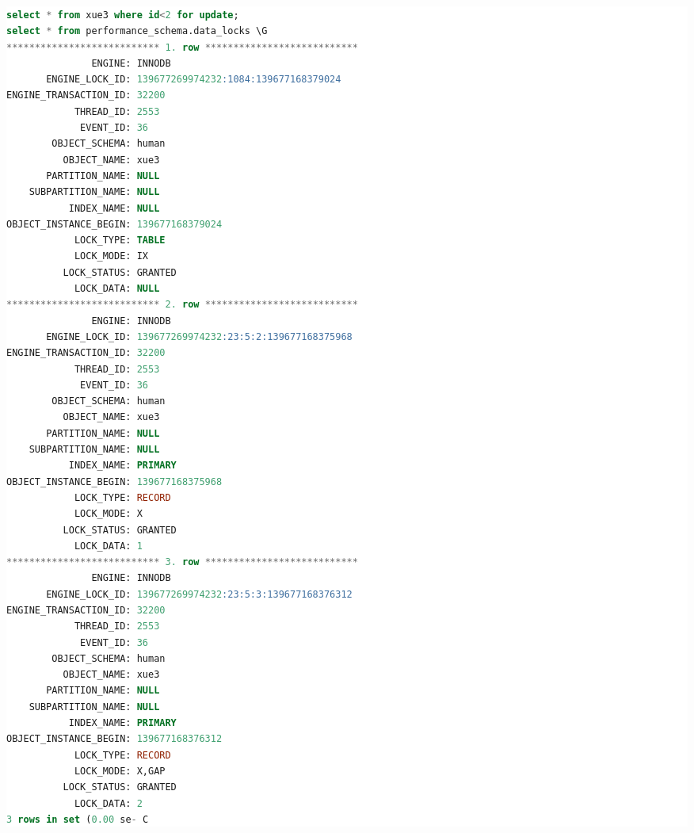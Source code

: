 ```sql
select * from xue3 where id<2 for update;
select * from performance_schema.data_locks \G
*************************** 1. row ***************************
               ENGINE: INNODB
       ENGINE_LOCK_ID: 139677269974232:1084:139677168379024
ENGINE_TRANSACTION_ID: 32200
            THREAD_ID: 2553
             EVENT_ID: 36
        OBJECT_SCHEMA: human
          OBJECT_NAME: xue3
       PARTITION_NAME: NULL
    SUBPARTITION_NAME: NULL
           INDEX_NAME: NULL
OBJECT_INSTANCE_BEGIN: 139677168379024
            LOCK_TYPE: TABLE
            LOCK_MODE: IX
          LOCK_STATUS: GRANTED
            LOCK_DATA: NULL
*************************** 2. row ***************************
               ENGINE: INNODB
       ENGINE_LOCK_ID: 139677269974232:23:5:2:139677168375968
ENGINE_TRANSACTION_ID: 32200
            THREAD_ID: 2553
             EVENT_ID: 36
        OBJECT_SCHEMA: human
          OBJECT_NAME: xue3
       PARTITION_NAME: NULL
    SUBPARTITION_NAME: NULL
           INDEX_NAME: PRIMARY
OBJECT_INSTANCE_BEGIN: 139677168375968
            LOCK_TYPE: RECORD
            LOCK_MODE: X
          LOCK_STATUS: GRANTED
            LOCK_DATA: 1
*************************** 3. row ***************************
               ENGINE: INNODB
       ENGINE_LOCK_ID: 139677269974232:23:5:3:139677168376312
ENGINE_TRANSACTION_ID: 32200
            THREAD_ID: 2553
             EVENT_ID: 36
        OBJECT_SCHEMA: human
          OBJECT_NAME: xue3
       PARTITION_NAME: NULL
    SUBPARTITION_NAME: NULL
           INDEX_NAME: PRIMARY
OBJECT_INSTANCE_BEGIN: 139677168376312
            LOCK_TYPE: RECORD
            LOCK_MODE: X,GAP
          LOCK_STATUS: GRANTED
            LOCK_DATA: 2
3 rows in set (0.00 se- C
```
